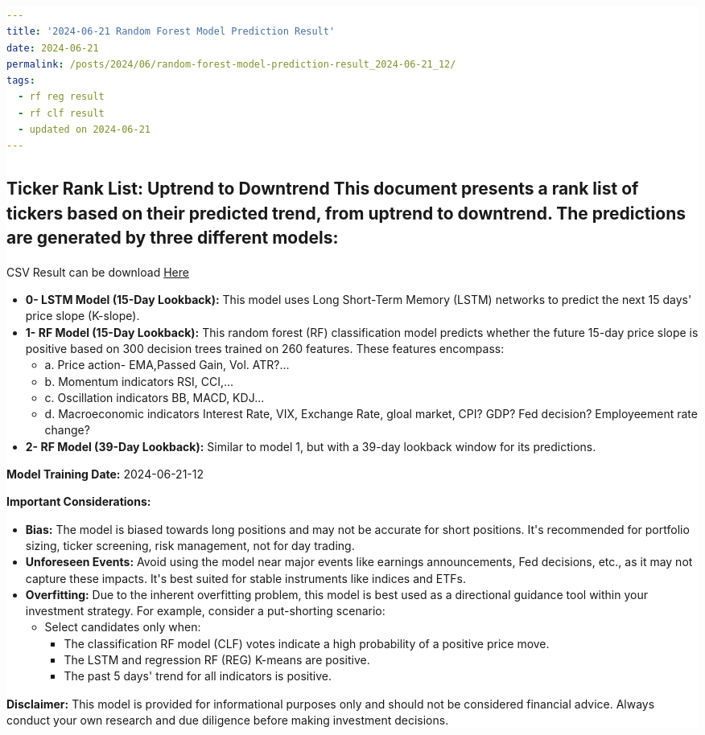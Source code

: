 ```yaml
---
title: '2024-06-21 Random Forest Model Prediction Result'
date: 2024-06-21
permalink: /posts/2024/06/random-forest-model-prediction-result_2024-06-21_12/
tags:
  - rf reg result
  - rf clf result
  - updated on 2024-06-21
---
```

## Ticker Rank List: Uptrend to Downtrend This document presents a rank list of tickers based on their predicted trend, from uptrend to downtrend. The predictions are generated by three different models:
 CSV Result can be download [ Here ](https://cliffordhu.github.io/images/2024-06-21-random-forest-model-prediction-result_2024-06-21_12.csv) 

* **0- LSTM Model (15-Day Lookback):** This model uses Long Short-Term Memory (LSTM) networks to predict the next 15 days' price slope (K-slope). 
* **1- RF Model (15-Day Lookback):** This random forest (RF) classification model predicts whether the future 15-day price slope is positive based on 300 decision trees trained on 260 features. These features encompass: 
     * a. Price action- EMA,Passed Gain, Vol. ATR?...  
     * b. Momentum indicators  RSI, CCI,...  
     * c. Oscillation indicators  BB, MACD, KDJ... 
     * d. Macroeconomic indicators Interest Rate, VIX, Exchange Rate, gloal market, CPI? GDP? Fed decision? Employeement rate change? 
 * **2- RF Model (39-Day Lookback):** Similar to model 1, but with a 39-day lookback window for its predictions. 

 **Model Training Date:** 2024-06-21-12 
 
 **Important Considerations:** 
 
 * **Bias:** The model is biased towards long positions and may not be accurate for short positions. It's recommended for portfolio sizing, ticker screening, risk management, not for day trading.
 * **Unforeseen Events:** Avoid using the model near major events like earnings announcements, Fed decisions, etc., as it may not capture these impacts. It's best suited for stable instruments like indices and ETFs.
 * **Overfitting:** Due to the inherent overfitting problem, this model is best used as a directional guidance tool within your investment strategy. For example, consider a put-shorting scenario:
     * Select candidates only when: 
         * The classification RF model (CLF) votes indicate a high probability of a positive price move.
         * The LSTM and regression RF (REG) K-means are positive. 
         * The past 5 days' trend for all indicators is positive. 
 
 **Disclaimer:** This model is provided for informational purposes only and should not be considered financial advice. Always conduct your own research and due diligence before making investment decisions.


